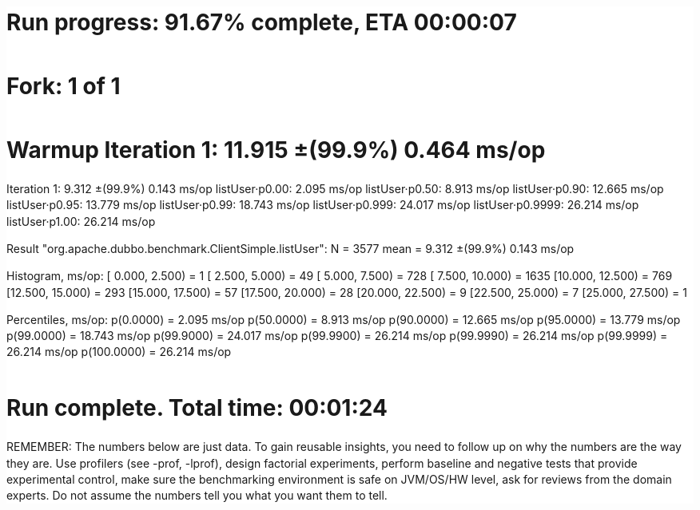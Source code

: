 # Run progress: 91.67% complete, ETA 00:00:07
# Fork: 1 of 1
# Warmup Iteration   1: 11.915 ±(99.9%) 0.464 ms/op
Iteration   1: 9.312 ±(99.9%) 0.143 ms/op
                 listUser·p0.00:   2.095 ms/op
                 listUser·p0.50:   8.913 ms/op
                 listUser·p0.90:   12.665 ms/op
                 listUser·p0.95:   13.779 ms/op
                 listUser·p0.99:   18.743 ms/op
                 listUser·p0.999:  24.017 ms/op
                 listUser·p0.9999: 26.214 ms/op
                 listUser·p1.00:   26.214 ms/op



Result "org.apache.dubbo.benchmark.ClientSimple.listUser":
  N = 3577
  mean =      9.312 ±(99.9%) 0.143 ms/op

  Histogram, ms/op:
    [ 0.000,  2.500) = 1 
    [ 2.500,  5.000) = 49 
    [ 5.000,  7.500) = 728 
    [ 7.500, 10.000) = 1635 
    [10.000, 12.500) = 769 
    [12.500, 15.000) = 293 
    [15.000, 17.500) = 57 
    [17.500, 20.000) = 28 
    [20.000, 22.500) = 9 
    [22.500, 25.000) = 7 
    [25.000, 27.500) = 1 

  Percentiles, ms/op:
      p(0.0000) =      2.095 ms/op
     p(50.0000) =      8.913 ms/op
     p(90.0000) =     12.665 ms/op
     p(95.0000) =     13.779 ms/op
     p(99.0000) =     18.743 ms/op
     p(99.9000) =     24.017 ms/op
     p(99.9900) =     26.214 ms/op
     p(99.9990) =     26.214 ms/op
     p(99.9999) =     26.214 ms/op
    p(100.0000) =     26.214 ms/op


# Run complete. Total time: 00:01:24

REMEMBER: The numbers below are just data. To gain reusable insights, you need to follow up on
why the numbers are the way they are. Use profilers (see -prof, -lprof), design factorial
experiments, perform baseline and negative tests that provide experimental control, make sure
the benchmarking environment is safe on JVM/OS/HW level, ask for reviews from the domain experts.
Do not assume the numbers tell you what you want them to tell.

